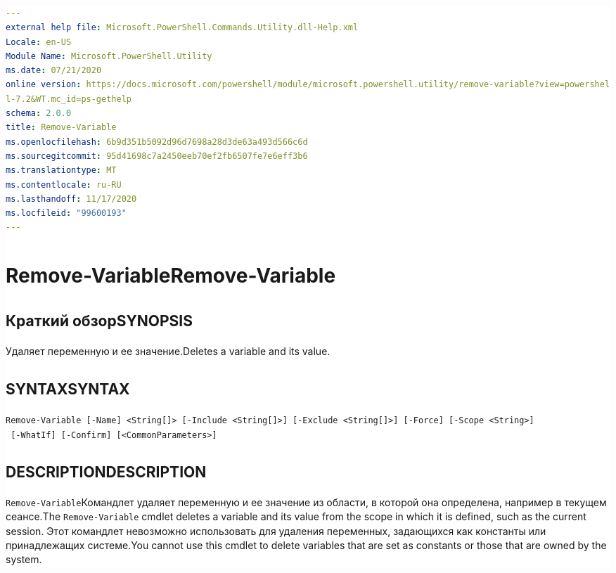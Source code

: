 ```yaml
---
external help file: Microsoft.PowerShell.Commands.Utility.dll-Help.xml
Locale: en-US
Module Name: Microsoft.PowerShell.Utility
ms.date: 07/21/2020
online version: https://docs.microsoft.com/powershell/module/microsoft.powershell.utility/remove-variable?view=powershell-7.2&WT.mc_id=ps-gethelp
schema: 2.0.0
title: Remove-Variable
ms.openlocfilehash: 6b9d351b5092d96d7698a28d3de63a493d566c6d
ms.sourcegitcommit: 95d41698c7a2450eeb70ef2fb6507fe7e6eff3b6
ms.translationtype: MT
ms.contentlocale: ru-RU
ms.lasthandoff: 11/17/2020
ms.locfileid: "99600193"
---
```

# <span data-ttu-id="0b1b5-102">Remove-Variable</span><span class="sxs-lookup"><span data-stu-id="0b1b5-102">Remove-Variable</span></span>

## <span data-ttu-id="0b1b5-103">Краткий обзор</span><span class="sxs-lookup"><span data-stu-id="0b1b5-103">SYNOPSIS</span></span>
<span data-ttu-id="0b1b5-104">Удаляет переменную и ее значение.</span><span class="sxs-lookup"><span data-stu-id="0b1b5-104">Deletes a variable and its value.</span></span>

## <span data-ttu-id="0b1b5-105">SYNTAX</span><span class="sxs-lookup"><span data-stu-id="0b1b5-105">SYNTAX</span></span>

```
Remove-Variable [-Name] <String[]> [-Include <String[]>] [-Exclude <String[]>] [-Force] [-Scope <String>]
 [-WhatIf] [-Confirm] [<CommonParameters>]
```

## <span data-ttu-id="0b1b5-106">DESCRIPTION</span><span class="sxs-lookup"><span data-stu-id="0b1b5-106">DESCRIPTION</span></span>

<span data-ttu-id="0b1b5-107">`Remove-Variable`Командлет удаляет переменную и ее значение из области, в которой она определена, например в текущем сеансе.</span><span class="sxs-lookup"><span data-stu-id="0b1b5-107">The `Remove-Variable` cmdlet deletes a variable and its value from the scope in which it is defined, such as the current session.</span></span> <span data-ttu-id="0b1b5-108">Этот командлет невозможно использовать для удаления переменных, задающихся как константы или принадлежащих системе.</span><span class="sxs-lookup"><span data-stu-id="0b1b5-108">You cannot use this cmdlet to delete variables that are set as constants or those that are owned by the system.</span></span>
